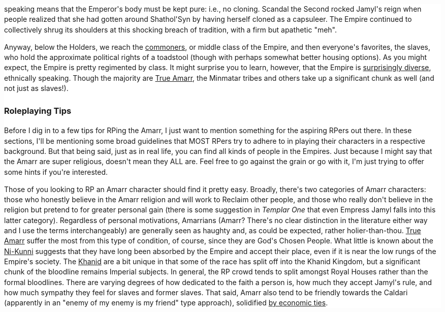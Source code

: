 speaking means that the Emperor's body must be kept pure: i.e., no cloning.
Scandal the Second rocked Jamyl's reign when people realized that she had gotten
around Shathol'Syn by having herself cloned as a capsuleer. The Empire continued
to collectively shrug its shoulders at this shocking breach of tradition, with a
firm but apathetic "meh".

Anyway, below the Holders, we reach the
[commoners](http://wiki.eveonline.com/en/wiki/Demographics_of_the_Amarr_Empire#Wealthy_Commoners),
or middle class of the Empire, and then everyone's favorites, the slaves, who
hold the approximate political rights of a toadstool (though with perhaps
somewhat better housing options). As you might expect, the Empire is pretty
regimented by class. It might surprise you to learn, however, that the Empire is
[surprisingly
diverse](http://wiki.eveonline.com/en/wiki/Demographics_of_the_Amarr_Empire#Ethnicities),
ethnically speaking. Though the majority are [True
Amarr](http://wiki.eveonline.com/en/wiki/True_Amarr), the Minmatar tribes and
others take up a significant chunk as well (and not just as slaves!).

### Roleplaying Tips
Before I dig in to a few tips for RPing the Amarr, I just want to mention
something for the aspiring RPers out there. In these sections, I'll be
mentioning some broad guidelines that MOST RPers try to adhere to in playing
their characters in a respective background. But that being said, just as in
real life, you can find all kinds of people in the Empires. Just because I might
say that the Amarr are super religious, doesn't mean they ALL are. Feel free to
go against the grain or go with it, I'm just trying to offer some hints if
you're interested.

Those of you looking to RP an Amarr character should find it pretty easy.
Broadly, there's two categories of Amarr characters: those who honestly believe
in the Amarr religion and will work to Reclaim other people, and those who
really don't believe in the religion but pretend to for greater personal gain
(there is some suggestion in *Templar One* that even Empress Jamyl falls into
this latter category). Regardless of personal motivations, Amarrians (Amarr?
There's no clear distinction in the literature either way and I use the terms
interchangeably) are generally seen as haughty and, as could be expected, rather
holier-than-thou. [True Amarr](http://wiki.eveonline.com/en/wiki/True_Amarr)
suffer the most from this type of condition, of course, since they are God's
Chosen People. What little is known about the
[Ni-Kunni](http://wiki.eveonline.com/en/wiki/Ni-Kunni) suggests that they have
long been absorbed by the Empire and accept their place, even if it is near the
low rungs of the Empire's society. The
[Khanid](http://wiki.eveonline.com/en/wiki/Khanid_%28bloodline%29) are a bit
unique in that some of the race has split off into the Khanid Kingdom, but a
significant chunk of the bloodline remains Imperial subjects. In general, the RP
crowd tends to split amongst Royal Houses rather than the formal bloodlines.
There are varying degrees of how dedicated to the faith a person is, how much
they accept Jamyl's rule, and how much sympathy they feel for slaves and former
slaves. That said, Amarr also tend to be friendly towards the Caldari
(apparently in an "enemy of my enemy is my friend" type approach), solidified
[by economic
ties](http://wiki.eveonline.com/en/wiki/Caldari-Amarr_Economic_Stimulus_Agreement).
